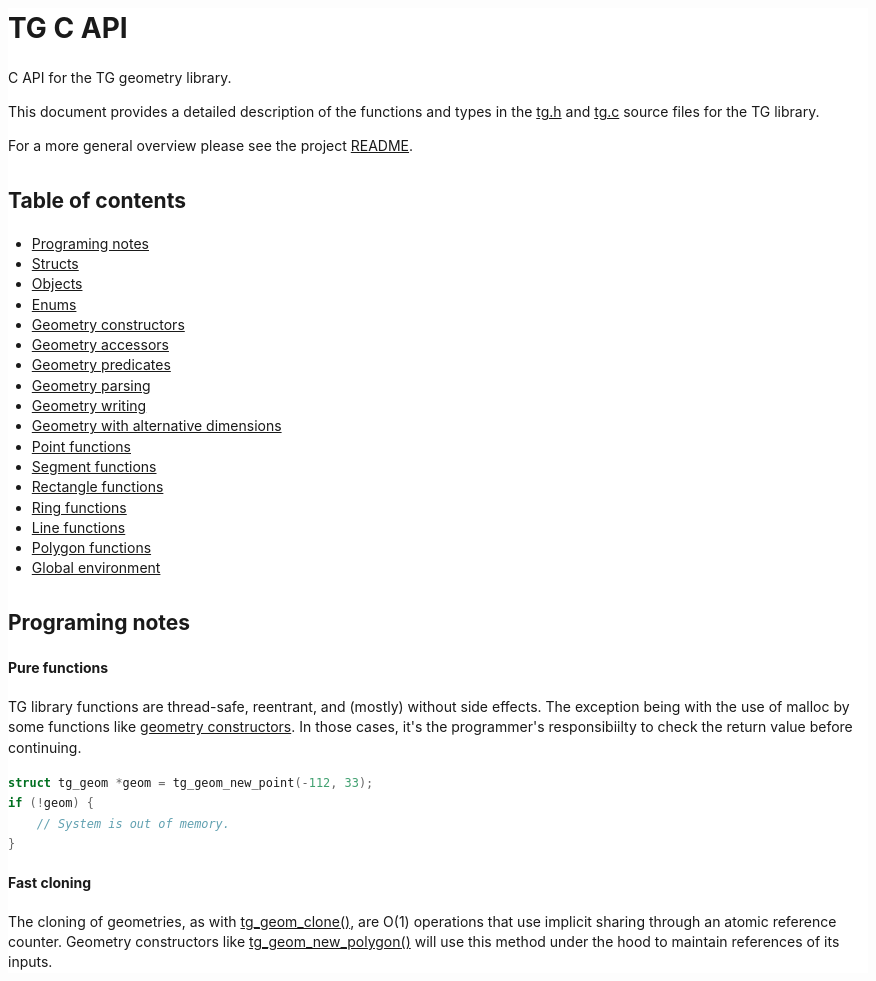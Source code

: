 

# TG C API

C API for the TG geometry library.

This document provides a detailed description of the functions and types in the
[tg.h](../tg.h) and [tg.c](../tg.c) source files for the TG library.

For a more general overview please see the project 
[README](https://github.com/tidwall/tg). 

## Table of contents

- [Programing notes](#programing-notes)
- [Structs](#structs)
- [Objects](#objects)
- [Enums](#enums)
- [Geometry constructors](#geometry-constructors)
- [Geometry accessors](#geometry-accessors)
- [Geometry predicates](#geometry-predicates)
- [Geometry parsing](#geometry-predicates)
- [Geometry writing](#geometry-writing)
- [Geometry with alternative dimensions](#geometry-with-alternative-dimensions)
- [Point functions](#point-functions)
- [Segment functions](#segment-functions)
- [Rectangle functions](#rectangle-functions)
- [Ring functions](#ring-functions)
- [Line functions](#line-functions)
- [Polygon functions](#polygon-functions)
- [Global environment](#global-environment)

## Programing notes

#### Pure functions

TG library functions are thread-safe, reentrant, and (mostly) without side
effects.
The exception being with the use of malloc by some functions like
[geometry constructors](#geometry-constructors).
In those cases, it's the programmer's responsibiilty to check the return value
before continuing.

```c
struct tg_geom *geom = tg_geom_new_point(-112, 33);
if (!geom) {
    // System is out of memory.
}
```

#### Fast cloning

The cloning of geometries, as with [tg_geom_clone()](#tg_geom_clone), are
O(1) operations that use implicit sharing through an atomic reference counter.
Geometry constructors like [tg_geom_new_polygon()](#tg_geom_new_polygon) will
use this method under the hood to maintain references of its inputs.
